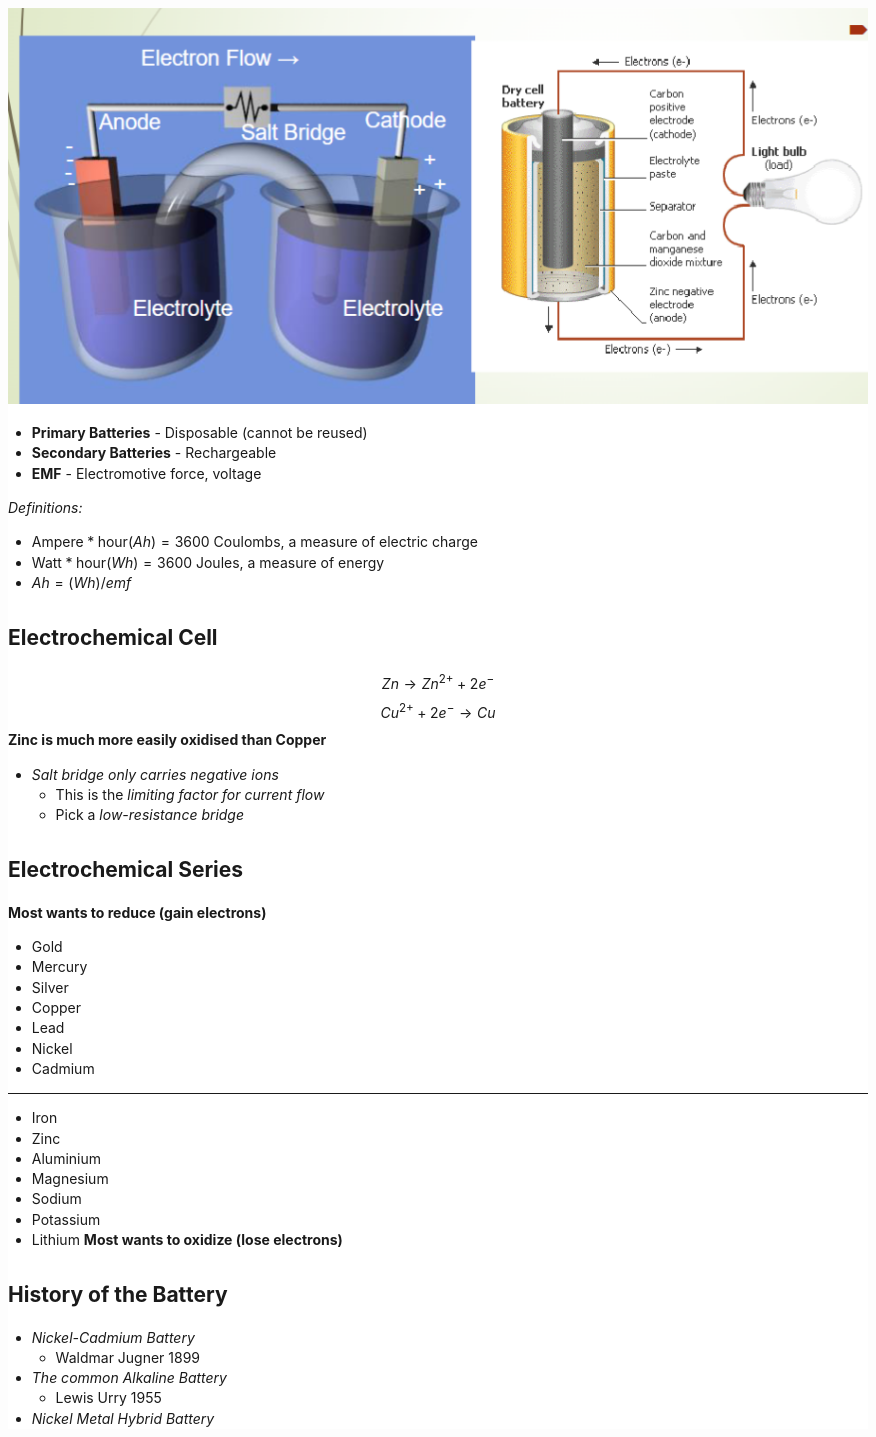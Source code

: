 ![Pasted image 20230815201851](Attachments/Pasted%20image%2020230815201851.png)
- **Primary Batteries** - Disposable (cannot be reused)
- **Secondary Batteries** - Rechargeable
- **EMF** - Electromotive force, voltage

*Definitions:*
- $\text{Ampere}*\text{hour}(Ah)=3600$ Coulombs, a measure of electric charge
- $\text{Watt}*\text{hour} (Wh) =3600$ Joules, a measure of energy
- $Ah = (Wh)/emf$ 

## Electrochemical Cell
$$Zn \rightarrow Zn^{2+}+2e^{-}$$
$$Cu^{2+}+2e^{-} \rightarrow Cu$$
**Zinc is much more easily oxidised than Copper**
- *Salt bridge only carries negative ions*
	- This is the *limiting factor for current flow*
	- Pick a *low-resistance bridge*
## Electrochemical Series
**Most wants to reduce (gain electrons)**
- Gold
- Mercury
- Silver
- Copper
- Lead
- Nickel
- Cadmium
- ---------------------
- Iron
- Zinc
- Aluminium
- Magnesium
- Sodium
- Potassium
- Lithium
**Most wants to oxidize (lose electrons)**
##  History of the Battery
- *Nickel-Cadmium Battery*
	- Waldmar Jugner 1899
- *The common Alkaline Battery*
	- Lewis Urry 1955
- *Nickel Metal Hybrid Battery*